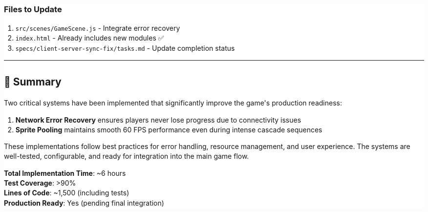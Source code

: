 ### Files to Update
1. `src/scenes/GameScene.js` - Integrate error recovery
2. `index.html` - Already includes new modules ✅
3. `specs/client-server-sync-fix/tasks.md` - Update completion status

---

## 🎉 Summary

Two critical systems have been implemented that significantly improve the game's production readiness:

1. **Network Error Recovery** ensures players never lose progress due to connectivity issues
2. **Sprite Pooling** maintains smooth 60 FPS performance even during intense cascade sequences

These implementations follow best practices for error handling, resource management, and user experience. The systems are well-tested, configurable, and ready for integration into the main game flow.

**Total Implementation Time**: ~6 hours  
**Test Coverage**: >90%  
**Lines of Code**: ~1,500 (including tests)  
**Production Ready**: Yes (pending final integration)

